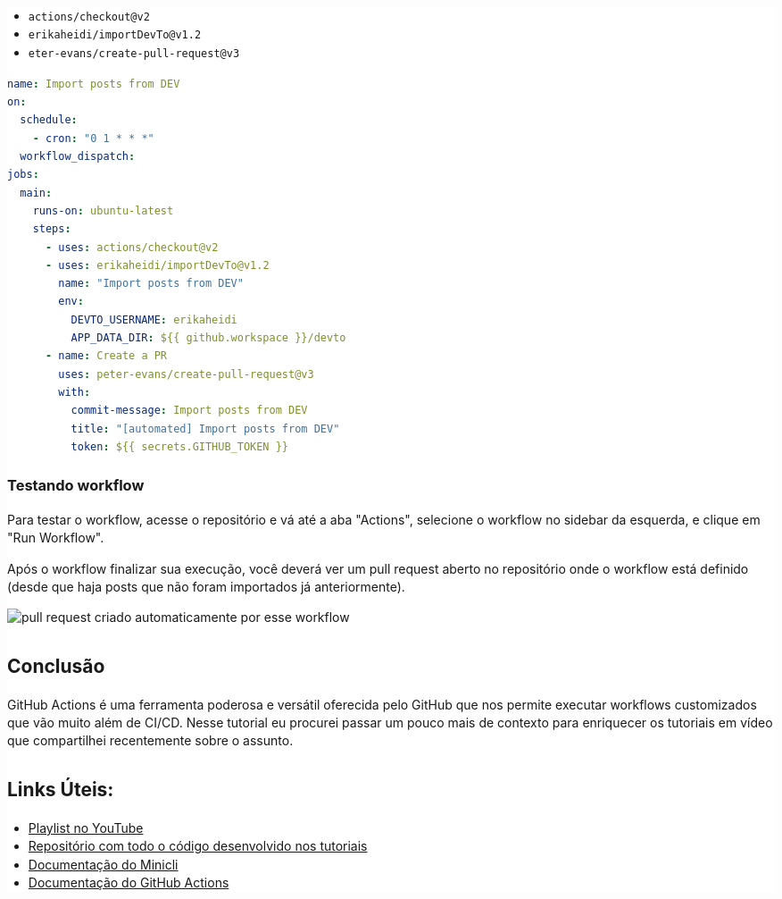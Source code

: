- `actions/checkout@v2`
- `erikaheidi/importDevTo@v1.2`
- `eter-evans/create-pull-request@v3`

```yaml
name: Import posts from DEV
on:
  schedule:
    - cron: "0 1 * * *"
  workflow_dispatch:
jobs:
  main:
    runs-on: ubuntu-latest
    steps:
      - uses: actions/checkout@v2
      - uses: erikaheidi/importDevTo@v1.2
        name: "Import posts from DEV"
        env:
          DEVTO_USERNAME: erikaheidi
          APP_DATA_DIR: ${{ github.workspace }}/devto
      - name: Create a PR
        uses: peter-evans/create-pull-request@v3
        with:
          commit-message: Import posts from DEV
          title: "[automated] Import posts from DEV"
          token: ${{ secrets.GITHUB_TOKEN }}
```

### Testando workflow

Para testar o workflow, acesse o repositório e vá até a aba "Actions", selecione o workflow no sidebar da esquerda, e clique em "Run Workflow".

Após o workflow finalizar sua execução, você deverá ver um pull request aberto no repositório onde o workflow está definido (desde que haja posts que não foram importados já anteriormente).

![pull request criado automaticamente por esse workflow](https://dev-to-uploads.s3.amazonaws.com/uploads/articles/3lshy3552idlfch88svq.png)

## Conclusão

GitHub Actions é uma ferramenta poderosa e versátil oferecida pelo GitHub que nos permite executar workflows customizados que vão muito além de CI/CD. Nesse tutorial eu procurei passar um pouco mais de contexto para enriquecer os tutoriais em vídeo que compartilhei recentemente sobre o assunto.

## Links Úteis:

- [Playlist no YouTube](https://www.youtube.com/playlist?list=PLwZiXR0tm05y3qT_yKdL-BAtn0NFykO5I)
- [Repositório com todo o código desenvolvido nos tutoriais](https://github.com/erikaheidi/ImportPosts)
- [Documentação do Minicli](https://docs.minicli.dev)
- [Documentação do GitHub Actions](https://docs.github.com/en/actions)
